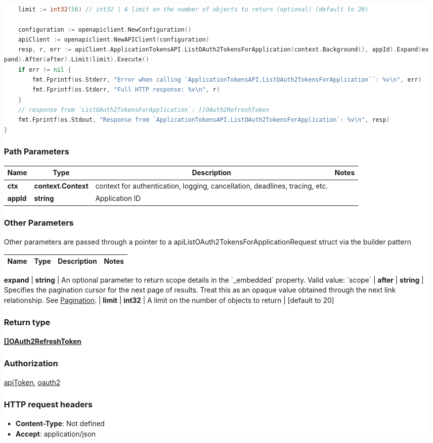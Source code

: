 ```go
	limit := int32(56) // int32 | A limit on the number of objects to return (optional) (default to 20)

	configuration := openapiclient.NewConfiguration()
	apiClient := openapiclient.NewAPIClient(configuration)
	resp, r, err := apiClient.ApplicationTokensAPI.ListOAuth2TokensForApplication(context.Background(), appId).Expand(expand).After(after).Limit(limit).Execute()
	if err != nil {
		fmt.Fprintf(os.Stderr, "Error when calling `ApplicationTokensAPI.ListOAuth2TokensForApplication``: %v\n", err)
		fmt.Fprintf(os.Stderr, "Full HTTP response: %v\n", r)
	}
	// response from `ListOAuth2TokensForApplication`: []OAuth2RefreshToken
	fmt.Fprintf(os.Stdout, "Response from `ApplicationTokensAPI.ListOAuth2TokensForApplication`: %v\n", resp)
}
```

### Path Parameters


Name | Type | Description  | Notes
------------- | ------------- | ------------- | -------------
**ctx** | **context.Context** | context for authentication, logging, cancellation, deadlines, tracing, etc.
**appId** | **string** | Application ID | 

### Other Parameters

Other parameters are passed through a pointer to a apiListOAuth2TokensForApplicationRequest struct via the builder pattern


Name | Type | Description  | Notes
------------- | ------------- | ------------- | -------------

 **expand** | **string** | An optional parameter to return scope details in the &#x60;_embedded&#x60; property. Valid value: &#x60;scope&#x60; | 
 **after** | **string** | Specifies the pagination cursor for the next page of results. Treat this as an opaque value obtained through the next link relationship. See [Pagination](/#pagination). | 
 **limit** | **int32** | A limit on the number of objects to return | [default to 20]

### Return type

[**[]OAuth2RefreshToken**](OAuth2RefreshToken.md)

### Authorization

[apiToken](../README.md#apiToken), [oauth2](../README.md#oauth2)

### HTTP request headers

- **Content-Type**: Not defined
- **Accept**: application/json

